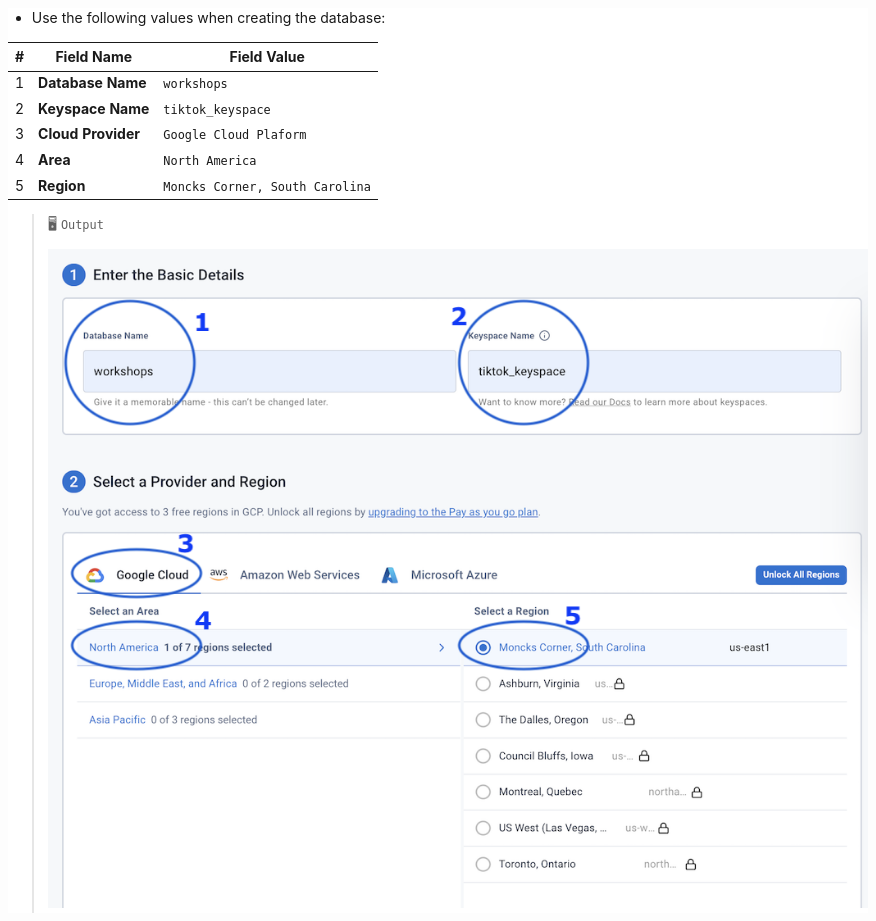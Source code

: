 - Use the following values when creating the database:

| #  | Field Name         | Field Value                     |
|----|--------------------|---------------------------------|
| 1  | **Database Name**    | `workshops`                     |
| 2  | **Keyspace Name**  | `tiktok_keyspace`               |
| 3  | **Cloud Provider** | `Google Cloud Plaform`          |
| 4  | **Area**   | `North America`                 |
| 5  | **Region** | `Moncks Corner, South Carolina` |

> 🖥️ `Output`
>
> ![image](./tutorial/images/db-create.png?raw=true)

